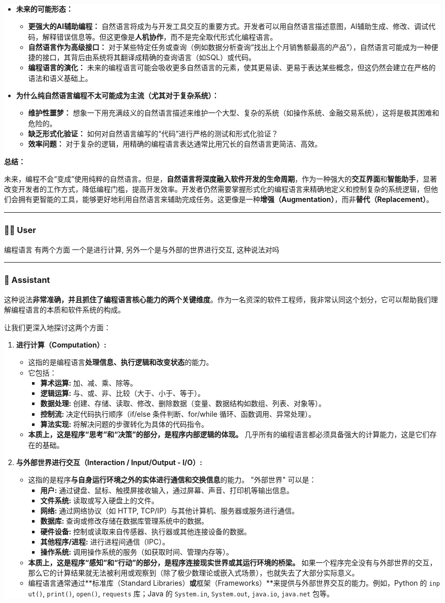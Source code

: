 *   **未来的可能形态：**
    *   **更强大的AI辅助编程：** 自然语言将成为与开发工具交互的重要方式。开发者可以用自然语言描述意图，AI辅助生成、修改、调试代码，解释错误信息等。但这更像是**人机协作**，而不是完全取代形式化编程语言。
    *   **自然语言作为高级接口：** 对于某些特定任务或查询（例如数据分析查询“找出上个月销售额最高的产品”），自然语言可能成为一种便捷的接口，其背后由系统将其翻译成精确的查询语言（如SQL）或代码。
    *   **编程语言的演化：** 未来的编程语言可能会吸收更多自然语言的元素，使其更易读、更易于表达某些概念，但这仍然会建立在严格的语法和语义基础上。

*   **为什么纯自然语言编程不太可能成为主流（尤其对于复杂系统）：**
    *   **维护性噩梦：** 想象一下用充满歧义的自然语言描述来维护一个大型、复杂的系统（如操作系统、金融交易系统），这将是极其困难和危险的。
    *   **缺乏形式化验证：** 如何对自然语言编写的“代码”进行严格的测试和形式化验证？
    *   **效率问题：** 对于复杂的逻辑，用精确的编程语言表达通常比用冗长的自然语言更简洁、高效。

**总结：**

未来，编程不会“变成”使用纯粹的自然语言。但是，**自然语言将深度融入软件开发的生命周期**，作为一种强大的**交互界面**和**智能助手**，显著改变开发者的工作方式，降低编程门槛，提高开发效率。开发者仍然需要掌握形式化的编程语言来精确地定义和控制复杂的系统逻辑，但他们会拥有更智能的工具，能够更好地利用自然语言来辅助完成任务。这更像是一种**增强（Augmentation）**，而非**替代（Replacement）**。

---

### 🧑‍💻 User

编程语言 有两个方面  一个是进行计算, 另外一个是与外部的世界进行交互, 这种说法对吗

---

### 🤖 Assistant

这种说法**非常准确，并且抓住了编程语言核心能力的两个关键维度**。作为一名资深的软件工程师，我非常认同这个划分，它可以帮助我们理解编程语言的本质和软件系统的构成。

让我们更深入地探讨这两个方面：

1.  **进行计算（Computation）:**
    *   这指的是编程语言**处理信息、执行逻辑和改变状态**的能力。
    *   它包括：
        *   **算术运算:** 加、减、乘、除等。
        *   **逻辑运算:** 与、或、非、比较（大于、小于、等于）。
        *   **数据处理:** 创建、存储、读取、修改、删除数据（变量、数据结构如数组、列表、对象等）。
        *   **控制流:** 决定代码执行顺序（if/else 条件判断、for/while 循环、函数调用、异常处理）。
        *   **算法实现:** 将解决问题的步骤转化为具体的代码指令。
    *   **本质上，这是程序“思考”和“决策”的部分，是程序内部逻辑的体现。** 几乎所有的编程语言都必须具备强大的计算能力，这是它们存在的基础。

2.  **与外部世界进行交互（Interaction / Input/Output - I/O）:**
    *   这指的是程序**与自身运行环境之外的实体进行通信和交换信息**的能力。 "外部世界" 可以是：
        *   **用户:** 通过键盘、鼠标、触摸屏接收输入，通过屏幕、声音、打印机等输出信息。
        *   **文件系统:** 读取或写入硬盘上的文件。
        *   **网络:** 通过网络协议（如 HTTP, TCP/IP）与其他计算机、服务器或服务进行通信。
        *   **数据库:** 查询或修改存储在数据库管理系统中的数据。
        *   **硬件设备:** 控制或读取来自传感器、执行器或其他连接设备的数据。
        *   **其他程序/进程:** 进行进程间通信（IPC）。
        *   **操作系统:** 调用操作系统的服务（如获取时间、管理内存等）。
    *   **本质上，这是程序“感知”和“行动”的部分，是程序连接现实世界或其运行环境的桥梁。** 如果一个程序完全没有与外部世界的交互，那么它的计算结果就无法被利用或观察到（除了极少数理论或嵌入式场景），也就失去了大部分实际意义。
    *   编程语言通常通过**标准库（Standard Libraries）**或**框架（Frameworks）**来提供与外部世界交互的能力。例如，Python 的 `input()`, `print()`, `open()`, `requests` 库；Java 的 `System.in`, `System.out`, `java.io`, `java.net` 包等。
